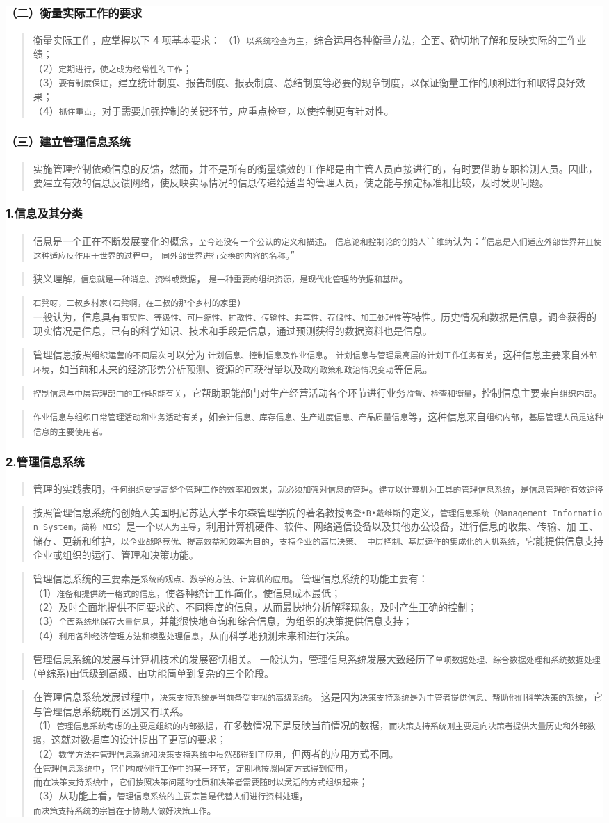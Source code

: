 ### （二）衡量实际工作的要求
>   衡量实际工作，应掌握以下 4 项基本要求：
（1）`以系统检查为主`，综合运用各种衡量方法，全面、确切地了解和反映实际的工作业绩；          
（2）`定期进行，使之成为经常性的工作`；          
（3）`要有制度保证`，建立统计制度、报告制度、报表制度、总结制度等必要的规章制度，以保证衡量工作的顺利进行和取得良好效果；          
（4）`抓住重点`，对于需要加强控制的关键环节，应重点检查，以使控制更有针对性。          

### （三）建立管理信息系统
>   实施管理控制依赖信息的反馈，然而，并不是所有的衡量绩效的工作都是由主管人员直接进行的，有时要借助专职检测人员。因此，要建立有效的信息反馈网络，使反映实际情况的信息传递给适当的管理人员，使之能与预定标准相比较，及时发现问题。

### 1.信息及其分类
>   信息是一个正在不断发展变化的概念，`至今还没有一个公认的定义和描述`。
`信息论和控制论的创始人``维纳`认为：“`信息是人们适应外部世界并且使这种适应反作用于世界的过程中`，
`同外部世界进行交换的内容的名称`。”

>   狭义理解`，信息就是一种消息、资料或数据`，
`是一种重要的组织资源，是现代化管理的依据和基础`。

>   `石凳呀，三叔乡村家(石凳啊，在三叔的那个乡村的家里)`        
>   一般认为，信息具有`事实性、等级性、可压缩性、扩散性、传输性、共享性、存储性、加工处理性`等特性。历史情况和数据是信息，调查获得的现实情况是信息，已有的科学知识、技术和手段是信息，通过预测获得的数据资料也是信息。

>   管理信息按照`组织运营的不同层次`可以分为
`计划信息、控制信息及作业信息`。
`计划信息与管理最高层的计划工作任务有关`，这种信息主要来自`外部环境`，如当前和未来的经济形势分析预测、资源的可获得量以及`政府政策和政治情况变动`等信息。

>   `控制信息与中层管理部门的工作职能有关`，它帮助职能部门对生产经营活动各个环节进行业务`监督、检查和衡量`，控制信息主要来自`组织内部`。

>   `作业信息与组织日常管理活动和业务活动有关`，如`会计信息、库存信息、生产进度信息、产品质量信息`等，这种信息来自`组织内部`，`基层管理人员是这种信息的主要使用者。`

### 2.管理信息系统
>   管理的实践表明，`任何组织要提高整个管理工作的效率和效果`，`就必须加强对信息的管理`。`建立以计算机为工具的管理信息系统`，`是信息管理的有效途径`

>   按照管理信息系统的创始人美国明尼苏达大学卡尔森管理学院的著名教授`高登•B•戴维斯`的定义，`管理信息系统（Management Information System，简称 MIS）`是一个`以人为主导`，利用计算机硬件、软件、网络通信设备以及其他办公设备，进行信息的收集、传输、加
工、储存、更新和维护，`以企业战略竞优、提高效益和效率为目的`，`支持企业的高层决策、
中层控制、基层运作的集成化的人机系统`，它能提供信息支持企业或组织的运行、管理和决策功能。

>   管理信息系统的三要素是`系统的观点、数学的方法、计算机的应用`。
管理信息系统的功能主要有：         
（1）`准备和提供统一格式的信息`，使各种统计工作简化，使信息成本最低；         
（2）及时全面地提供不同要求的、不同程度的信息，从而最快地分析解释现象，及时产生正确的控制；         
（3）`全面系统地保存大量信息`，并能很快地查询和综合信息，为组织的决策提供信息支持；         
（4）`利用各种经济管理方法和模型处理信息`，从而科学地预测未来和进行决策。         

>   管理信息系统的发展与计算机技术的发展密切相关。
 一般认为，管理信息系统发展大致经历了`单项数据处理、综合数据处理和系统数据处理`(单综系)由低级到高级、由功能简单到复杂的三个阶段。
 
>   在管理信息系统发展过程中，`决策支持系统是当前备受重视的高级系统`。
这是因为`决策支持系统是为主管者提供信息、帮助他们科学决策的系统`，它与管理信息系统既有区别又有联系。               
（1）`管理信息系统考虑的主要是组织的内部数据`，在多数情况下是反映当前情况的数据，`而决策支持系统则主要是向决策者提供大量历史和外部数据`，这就对数据库的设计提出了更高的要求；         
（2）`数学方法在管理信息系统和决策支持系统中虽然都得到了应用`，但两者的应用方式不同。       
在`管理信息系统中`，`它们构成例行工作中的某一环节`，`定期地按照固定方式得到使用`，       
而`在决策支持系统中`，`它们按照决策问题的性质和决策者需要随时以灵活的方式组织起来`；                
（3）从功能上看，`管理信息系统的主要宗旨是代替人们进行资料处理`，     
`而决策支持系统的宗旨在于协助人做好决策工作`。   
